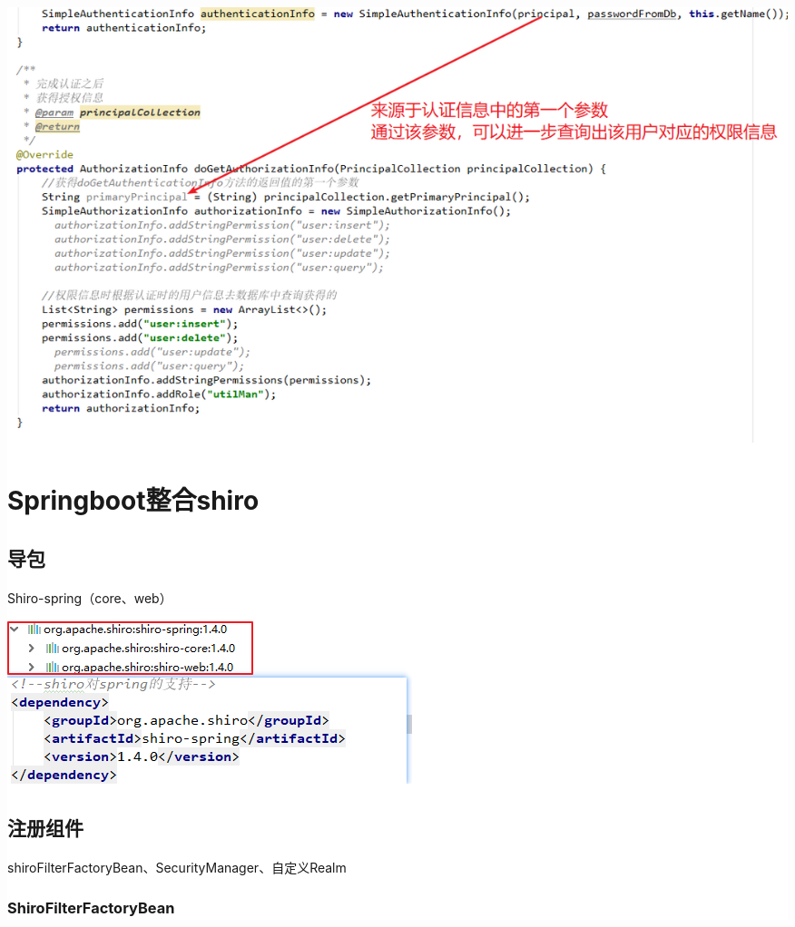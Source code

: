 ![](../media/pictures/Shiro.assets/89a616ceebda8d1dfe52cfad3ad49392.png)

# Springboot整合shiro

## 导包

Shiro-spring（core、web）

![](../media/pictures/Shiro.assets/972fdc74c03a9bca0d07611f55ff414a.png)

## 注册组件

shiroFilterFactoryBean、SecurityManager、自定义Realm

### ShiroFilterFactoryBean
